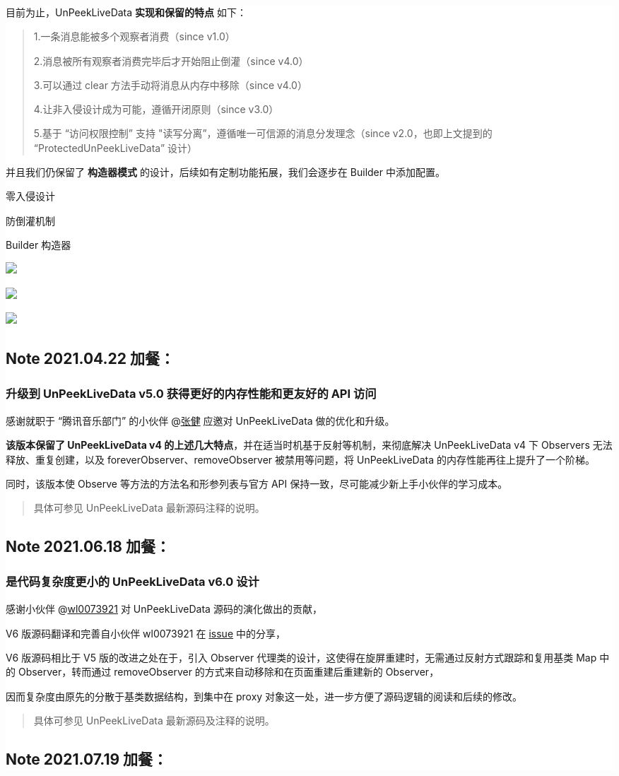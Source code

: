 目前为止，UnPeekLiveData **实现和保留的特点** 如下：

> 1.一条消息能被多个观察者消费（since v1.0）
> 
> 2.消息被所有观察者消费完毕后才开始阻止倒灌（since v4.0）
> 
> 3.可以通过 clear 方法手动将消息从内存中移除（since v4.0）
> 
> 4.让非入侵设计成为可能，遵循开闭原则（since v3.0）
> 
> 5.基于 “访问权限控制” 支持 "读写分离”，遵循唯一可信源的消息分发理念（since v2.0，也即上文提到的 “ProtectedUnPeekLiveData” 设计）

并且我们仍保留了 **构造器模式** 的设计，后续如有定制功能拓展，我们会逐步在 Builder 中添加配置。

零入侵设计

防倒灌机制

Builder 构造器

![](https://images.xiaozhuanlan.com/photo/2020/2e43ef26ceb2df1f1ba22377986b3484.jpeg)

![](https://images.xiaozhuanlan.com/photo/2020/558e5daceb110711bc1718403790f5d6.jpeg)

![](https://images.xiaozhuanlan.com/photo/2020/64057b94b9965ffb8002a79a83b6eb52.jpeg)

## Note 2021.04.22 加餐：

### 升级到 UnPeekLiveData v5.0 获得更好的内存性能和更友好的 API 访问

感谢就职于 “腾讯音乐部门” 的小伙伴 @[张健](https://github.com/zhangjianlaoda) 应邀对 UnPeekLiveData 做的优化和升级。

**该版本保留了 UnPeekLiveData v4 的上述几大特点**，并在适当时机基于反射等机制，来彻底解决 UnPeekLiveData v4 下 Observers 无法释放、重复创建，以及 foreverObserver、removeObserver 被禁用等问题，将 UnPeekLiveData 的内存性能再往上提升了一个阶梯。

同时，该版本使 Observe 等方法的方法名和形参列表与官方 API 保持一致，尽可能减少新上手小伙伴的学习成本。

> 具体可参见 UnPeekLiveData 最新源码注释的说明。

## Note 2021.06.18 加餐：

### 是代码复杂度更小的 UnPeekLiveData v6.0 设计

感谢小伙伴 @[wl0073921](https://github.com/wl0073921) 对 UnPeekLiveData 源码的演化做出的贡献，

V6 版源码翻译和完善自小伙伴 wl0073921 在 [issue](https://github.com/KunMinX/UnPeek-LiveData/issues/11) 中的分享，

V6 版源码相比于 V5 版的改进之处在于，引入 Observer 代理类的设计，这使得在旋屏重建时，无需通过反射方式跟踪和复用基类 Map 中的 Observer，转而通过 removeObserver 的方式来自动移除和在页面重建后重建新的 Observer，

因而复杂度由原先的分散于基类数据结构，到集中在 proxy 对象这一处，进一步方便了源码逻辑的阅读和后续的修改。

> 具体可参见 UnPeekLiveData 最新源码及注释的说明。

## Note 2021.07.19 加餐：
